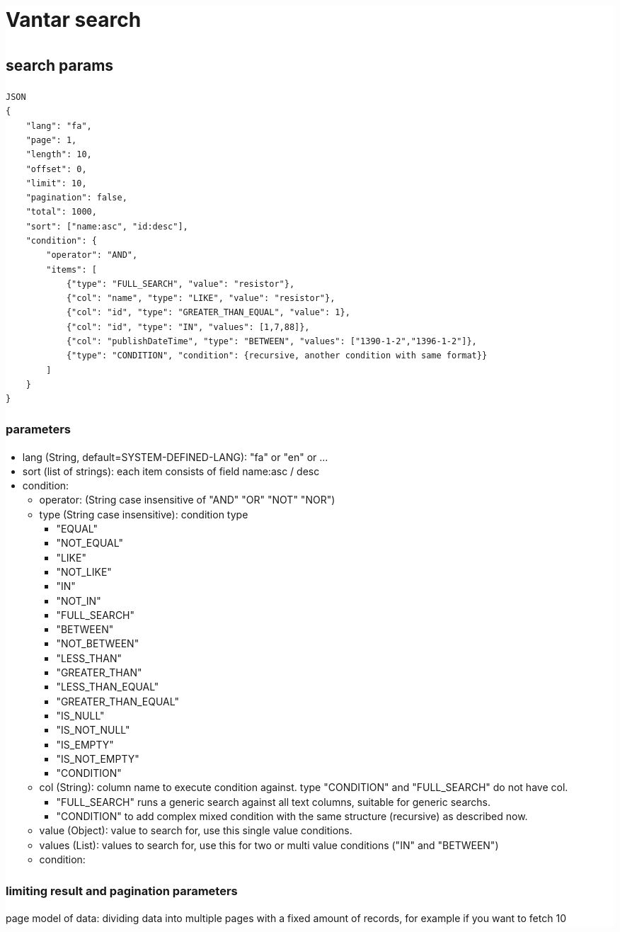 # Vantar search #

## search params ##
    JSON
    {
        "lang": "fa",
        "page": 1,
        "length": 10,
        "offset": 0,
        "limit": 10,
        "pagination": false,
        "total": 1000,
        "sort": ["name:asc", "id:desc"],
        "condition": {
            "operator": "AND",
            "items": [
                {"type": "FULL_SEARCH", "value": "resistor"},        
                {"col": "name", "type": "LIKE", "value": "resistor"},  
                {"col": "id", "type": "GREATER_THAN_EQUAL", "value": 1},
                {"col": "id", "type": "IN", "values": [1,7,88]},
                {"col": "publishDateTime", "type": "BETWEEN", "values": ["1390-1-2","1396-1-2"]},
                {"type": "CONDITION", "condition": {recursive, another condition with same format}}
            ]
        }
    }
### parameters ###
* lang (String, default=SYSTEM-DEFINED-LANG): "fa" or "en" or ... 
* sort (list of strings): each item consists of field name:asc / desc
* condition:
    * operator: (String case insensitive of "AND" "OR" "NOT" "NOR")
    * type (String case insensitive): condition type
        * "EQUAL"
        * "NOT_EQUAL"
        * "LIKE"
        * "NOT_LIKE"
        * "IN"
        * "NOT_IN"
        * "FULL_SEARCH"
        * "BETWEEN" 
        * "NOT_BETWEEN"
        * "LESS_THAN"
        * "GREATER_THAN"
        * "LESS_THAN_EQUAL"
        * "GREATER_THAN_EQUAL"
        * "IS_NULL"
        * "IS_NOT_NULL"
        * "IS_EMPTY"
        * "IS_NOT_EMPTY"
        * "CONDITION" 
    * col (String): column name to execute condition against. type "CONDITION" and "FULL_SEARCH" do not have col.
        * "FULL_SEARCH" runs a generic search against all text columns, suitable for generic searchs.
        * "CONDITION" to add complex mixed condition with the same structure (recursive) as described now.
    * value (Object): value to search for, use this single value conditions.
    * values (List): values to search for, use this for two or multi value conditions ("IN" and "BETWEEN")
    * condition: 
### limiting result and pagination parameters ###
page model of data: dividing data into multiple pages with a fixed amount of records, for example if you want to fetch 10
